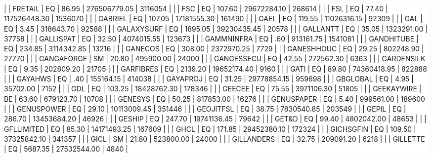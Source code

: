 |  | FRETAIL | EQ | 86.95 | 276506779.05 | 3116054 |
|  | FSC | EQ | 107.60 | 29672284.10 | 268614 |
|  | FSL | EQ | 77.40 | 117526448.30 | 1536070 |
|  | GABRIEL | EQ | 107.05 | 17181555.30 | 161490 |
|  | GAEL | EQ | 119.55 | 11026316.15 | 92309 |
|  | GAL | EQ | 3.45 | 318643.70 | 92588 |
|  | GALAXYSURF | EQ | 1895.05 | 39230435.45 | 20578 |
|  | GALLANTT | EQ | 35.05 | 1323291.00 | 37758 |
|  | GALLISPAT | EQ | 32.50 | 4074015.55 | 123673 |
|  | GAMMNINFRA | EQ | .60 | 913161.75 | 1541081 |
|  | GANDHITUBE | EQ | 234.85 | 3114342.85 | 13216 |
|  | GANECOS | EQ | 308.00 | 2372970.25 | 7729 |
|  | GANESHHOUC | EQ | 29.25 | 802248.90 | 27770 |
|  | GANGAFORGE | SM | 20.80 | 495900.00 | 24000 |
|  | GANGESSECU | EQ | 42.55 | 272562.30 | 6363 |
|  | GARDENSILK | EQ | 9.35 | 202809.20 | 21705 |
|  | GARFIBRES | EQ | 2139.20 | 19652174.40 | 9160 |
|  | GATI | EQ | 89.80 | 74360418.95 | 822888 |
|  | GAYAHWS | EQ | .40 | 155164.15 | 414038 |
|  | GAYAPROJ | EQ | 31.25 | 29778854.15 | 959698 |
|  | GBGLOBAL | EQ | 4.95 | 35702.00 | 7152 |
|  | GDL | EQ | 103.25 | 18428762.30 | 178346 |
|  | GEECEE | EQ | 75.55 | 3971106.30 | 51805 |
|  | GEEKAYWIRE | BE | 63.60 | 679123.70 | 10708 |
|  | GENESYS | EQ | 50.25 | 817853.00 | 16276 |
|  | GENUSPAPER | EQ | 5.40 | 999561.00 | 189600 |
|  | GENUSPOWER | EQ | 29.10 | 10113009.45 | 351446 |
|  | GEOJITFSL | EQ | 38.75 | 7830540.85 | 203549 |
|  | GEPIL | EQ | 286.70 | 13453684.20 | 46926 |
|  | GESHIP | EQ | 247.70 | 19741136.45 | 79642 |
|  | GET&D | EQ | 99.40 | 4802042.00 | 48653 |
|  | GFLLIMITED | EQ | 85.30 | 14171493.25 | 167609 |
|  | GHCL | EQ | 171.85 | 29452380.10 | 172324 |
|  | GICHSGFIN | EQ | 109.50 | 37325842.10 | 341357 |
|  | GICL | SM | 21.80 | 523800.00 | 24000 |
|  | GILLANDERS | EQ | 32.75 | 209091.20 | 6218 |
|  | GILLETTE | EQ | 5687.35 | 27532544.00 | 4840 |